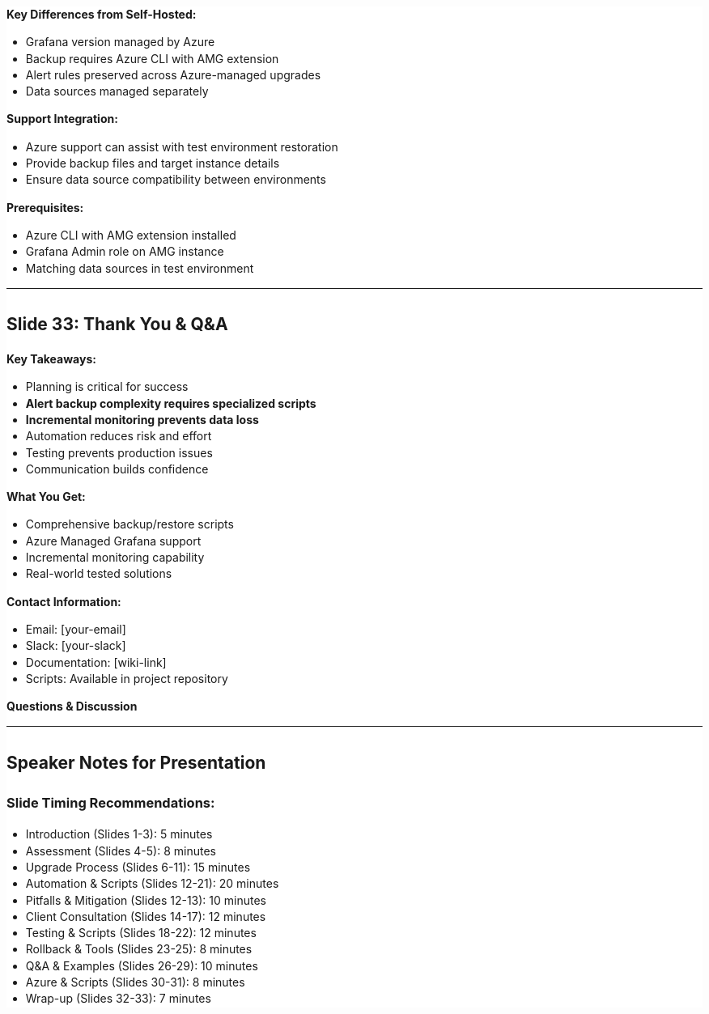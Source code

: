 **Key Differences from Self-Hosted:**
- Grafana version managed by Azure
- Backup requires Azure CLI with AMG extension
- Alert rules preserved across Azure-managed upgrades
- Data sources managed separately

**Support Integration:**
- Azure support can assist with test environment restoration
- Provide backup files and target instance details
- Ensure data source compatibility between environments

**Prerequisites:**
- Azure CLI with AMG extension installed
- Grafana Admin role on AMG instance
- Matching data sources in test environment

---

## Slide 33: Thank You & Q&A

**Key Takeaways:**
- Planning is critical for success
- **Alert backup complexity requires specialized scripts**
- **Incremental monitoring prevents data loss**
- Automation reduces risk and effort
- Testing prevents production issues
- Communication builds confidence

**What You Get:**
- Comprehensive backup/restore scripts
- Azure Managed Grafana support
- Incremental monitoring capability
- Real-world tested solutions

**Contact Information:**
- Email: [your-email]
- Slack: [your-slack]
- Documentation: [wiki-link]
- Scripts: Available in project repository

**Questions & Discussion**

---

## Speaker Notes for Presentation

### Slide Timing Recommendations:
- Introduction (Slides 1-3): 5 minutes
- Assessment (Slides 4-5): 8 minutes
- Upgrade Process (Slides 6-11): 15 minutes
- Automation & Scripts (Slides 12-21): 20 minutes
- Pitfalls & Mitigation (Slides 12-13): 10 minutes
- Client Consultation (Slides 14-17): 12 minutes
- Testing & Scripts (Slides 18-22): 12 minutes
- Rollback & Tools (Slides 23-25): 8 minutes
- Q&A & Examples (Slides 26-29): 10 minutes
- Azure & Scripts (Slides 30-31): 8 minutes
- Wrap-up (Slides 32-33): 7 minutes
